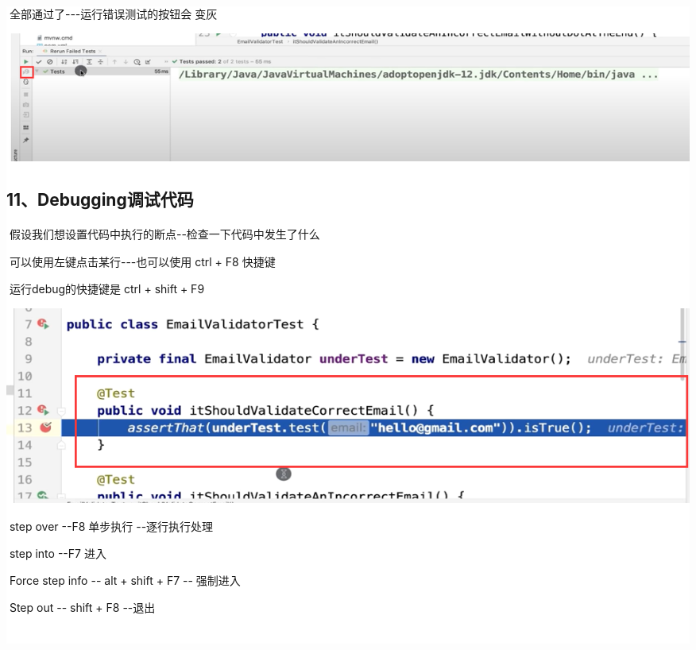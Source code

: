 





​		全部通过了---运行错误测试的按钮会 变灰

![1681980308195](../../../.vuepress/public/images/1681980308195.png)









## 11、Debugging调试代码

​		假设我们想设置代码中执行的断点--检查一下代码中发生了什么



​		可以使用左键点击某行---也可以使用 ctrl + F8 快捷键

​		运行debug的快捷键是 ctrl + shift + F9        

![1681980931377](../../../.vuepress/public/images/1681980931377.png)



​		step over --F8 单步执行 --逐行执行处理

​		step into --F7 进入

​		Force step info -- alt + shift + F7 -- 强制进入

​		Step out -- shift + F8 --退出

​		
